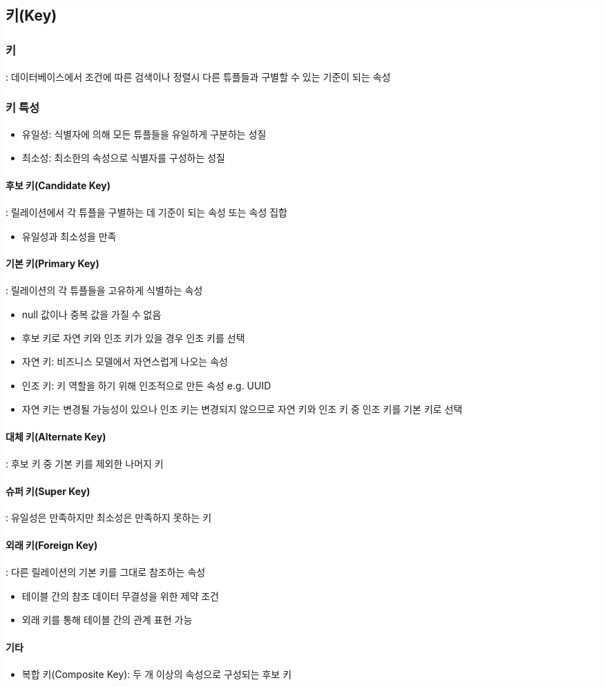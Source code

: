 ## 키(Key)

### 키

: 데이터베이스에서 조건에 따른 검색이나 정렬시 다른 튜플들과 구별할 수 있는 기준이 되는 속성

### 키 특성

- 유일성: 식별자에 의해 모든 튜플들을 유일하게 구분하는 성질

- 최소성: 최소한의 속성으로 식별자를 구성하는 성질



#### 후보 키(Candidate Key)

: 릴레이션에서 각 튜플을 구별하는 데 기준이 되는 속성 또는 속성 집합

- 유일성과 최소성을 만족



#### 기본 키(Primary Key)

: 릴레이션의 각 튜플들을 고유하게 식별하는 속성

- null 값이나 중복 값을 가질 수 없음

- 후보 키로 자연 키와 인조 키가 있을 경우 인조 키를 선택

- 자연 키: 비즈니스 모델에서 자연스럽게 나오는 속성

- 인조 키: 키 역할을 하기 위해 인조적으로 만든 속성 e.g. UUID

- 자연 키는 변경될 가능성이 있으나 인조 키는 변경되지 않으므로 자연 키와 인조 키 중 인조 키를 기본 키로 선택



#### 대체 키(Alternate Key)

: 후보 키 중 기본 키를 제외한 나머지 키



#### 슈퍼 키(Super Key)

: 유일성은 만족하지만 최소성은 만족하지 못하는 키



#### 외래 키(Foreign Key)

: 다른 릴레이션의 기본 키를 그대로 참조하는 속성

- 테이블 간의 참조 데이터 무결성을 위한 제약 조건

- 외래 키를 통해 테이블 간의 관계 표현 가능



#### 기타

- 복합 키(Composite Key): 두 개 이상의 속성으로 구성되는 후보 키
